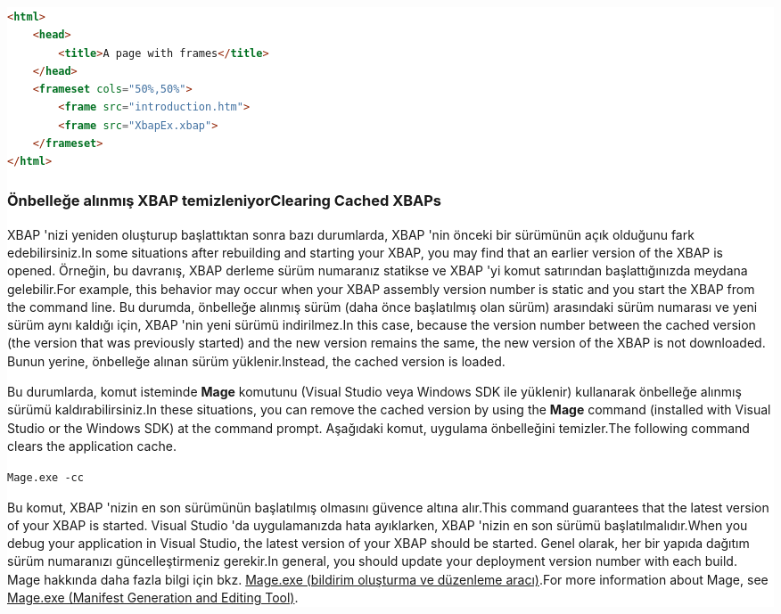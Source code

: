 ```html
<html>
    <head>
        <title>A page with frames</title>
    </head>
    <frameset cols="50%,50%">
        <frame src="introduction.htm">
        <frame src="XbapEx.xbap">
    </frameset>
</html>
```

### <a name="clearing-cached-xbaps"></a><span data-ttu-id="2511f-145">Önbelleğe alınmış XBAP temizleniyor</span><span class="sxs-lookup"><span data-stu-id="2511f-145">Clearing Cached XBAPs</span></span>
 <span data-ttu-id="2511f-146">XBAP 'nizi yeniden oluşturup başlattıktan sonra bazı durumlarda, XBAP 'nin önceki bir sürümünün açık olduğunu fark edebilirsiniz.</span><span class="sxs-lookup"><span data-stu-id="2511f-146">In some situations after rebuilding and starting your XBAP, you may find that an earlier version of the XBAP is opened.</span></span> <span data-ttu-id="2511f-147">Örneğin, bu davranış, XBAP derleme sürüm numaranız statikse ve XBAP 'yi komut satırından başlattığınızda meydana gelebilir.</span><span class="sxs-lookup"><span data-stu-id="2511f-147">For example, this behavior may occur when your XBAP assembly version number is static and you start the XBAP from the command line.</span></span> <span data-ttu-id="2511f-148">Bu durumda, önbelleğe alınmış sürüm (daha önce başlatılmış olan sürüm) arasındaki sürüm numarası ve yeni sürüm aynı kaldığı için, XBAP 'nin yeni sürümü indirilmez.</span><span class="sxs-lookup"><span data-stu-id="2511f-148">In this case, because the version number between the cached version (the version that was previously started) and the new version remains the same, the new version of the XBAP is not downloaded.</span></span> <span data-ttu-id="2511f-149">Bunun yerine, önbelleğe alınan sürüm yüklenir.</span><span class="sxs-lookup"><span data-stu-id="2511f-149">Instead, the cached version is loaded.</span></span>

 <span data-ttu-id="2511f-150">Bu durumlarda, komut isteminde **Mage** komutunu (Visual Studio veya Windows SDK ile yüklenir) kullanarak önbelleğe alınmış sürümü kaldırabilirsiniz.</span><span class="sxs-lookup"><span data-stu-id="2511f-150">In these situations, you can remove the cached version by using the **Mage** command (installed with Visual Studio or the Windows SDK) at the command prompt.</span></span> <span data-ttu-id="2511f-151">Aşağıdaki komut, uygulama önbelleğini temizler.</span><span class="sxs-lookup"><span data-stu-id="2511f-151">The following command clears the application cache.</span></span>

 ```console
 Mage.exe -cc
 ```

 <span data-ttu-id="2511f-152">Bu komut, XBAP 'nizin en son sürümünün başlatılmış olmasını güvence altına alır.</span><span class="sxs-lookup"><span data-stu-id="2511f-152">This command guarantees that the latest version of your XBAP is started.</span></span> <span data-ttu-id="2511f-153">Visual Studio 'da uygulamanızda hata ayıklarken, XBAP 'nizin en son sürümü başlatılmalıdır.</span><span class="sxs-lookup"><span data-stu-id="2511f-153">When you debug your application in Visual Studio, the latest version of your XBAP should be started.</span></span> <span data-ttu-id="2511f-154">Genel olarak, her bir yapıda dağıtım sürüm numaranızı güncelleştirmeniz gerekir.</span><span class="sxs-lookup"><span data-stu-id="2511f-154">In general, you should update your deployment version number with each build.</span></span> <span data-ttu-id="2511f-155">Mage hakkında daha fazla bilgi için bkz. [Mage.exe (bildirim oluşturma ve düzenleme aracı)](../../tools/mage-exe-manifest-generation-and-editing-tool.md).</span><span class="sxs-lookup"><span data-stu-id="2511f-155">For more information about Mage, see [Mage.exe (Manifest Generation and Editing Tool)](../../tools/mage-exe-manifest-generation-and-editing-tool.md).</span></span>
